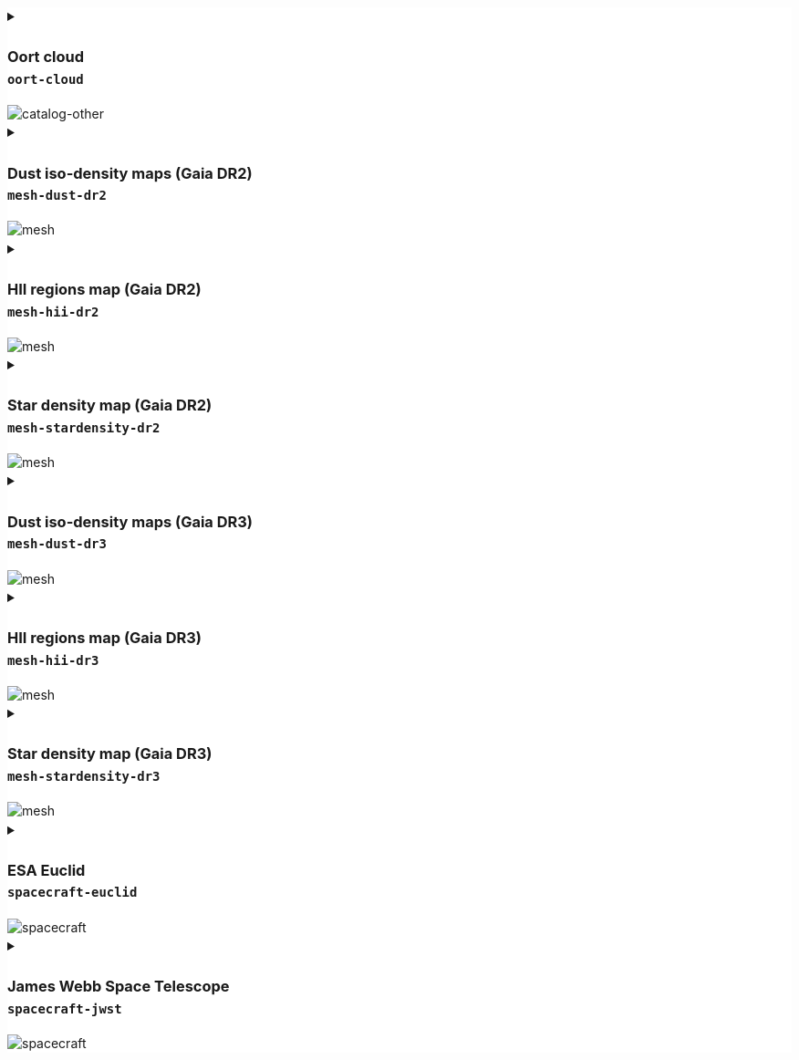 <details id="oort-cloud"><summary>
<h3>Oort cloud<br/><i class="gs-mdi-cube" title="Type: catalog-other"></i> <code title="Key: oort-cloud">oort-cloud</code></h3>
<img src="/img/datasets/catalog-other.jpg" title="catalog-other"></img>
</summary></details>

<details id="mesh-dust-dr2"><summary>
<h3>Dust iso-density maps (Gaia DR2)<br/><i class="gs-game-icons-mesh-network" title="Type: mesh"></i> <code title="Key: mesh-dust-dr2">mesh-dust-dr2</code></h3>
<img src="/img/datasets/mesh.jpg" title="mesh"></img>
</summary></details>

<details id="mesh-hii-dr2"><summary>
<h3>HII regions map (Gaia DR2)<br/><i class="gs-game-icons-mesh-network" title="Type: mesh"></i> <code title="Key: mesh-hii-dr2">mesh-hii-dr2</code></h3>
<img src="/img/datasets/mesh.jpg" title="mesh"></img>
</summary></details>

<details id="mesh-stardensity-dr2"><summary>
<h3>Star density map (Gaia DR2)<br/><i class="gs-game-icons-mesh-network" title="Type: mesh"></i> <code title="Key: mesh-stardensity-dr2">mesh-stardensity-dr2</code></h3>
<img src="/img/datasets/mesh.jpg" title="mesh"></img>
</summary></details>

<details id="mesh-dust-dr3"><summary>
<h3>Dust iso-density maps (Gaia DR3)<br/><i class="gs-game-icons-mesh-network" title="Type: mesh"></i> <code title="Key: mesh-dust-dr3">mesh-dust-dr3</code></h3>
<img src="/img/datasets/mesh.jpg" title="mesh"></img>
</summary></details>

<details id="mesh-hii-dr3"><summary>
<h3>HII regions map (Gaia DR3)<br/><i class="gs-game-icons-mesh-network" title="Type: mesh"></i> <code title="Key: mesh-hii-dr3">mesh-hii-dr3</code></h3>
<img src="/img/datasets/mesh.jpg" title="mesh"></img>
</summary></details>

<details id="mesh-stardensity-dr3"><summary>
<h3>Star density map (Gaia DR3)<br/><i class="gs-game-icons-mesh-network" title="Type: mesh"></i> <code title="Key: mesh-stardensity-dr3">mesh-stardensity-dr3</code></h3>
<img src="/img/datasets/mesh.jpg" title="mesh"></img>
</summary></details>

<details id="spacecraft-euclid"><summary>
<h3>ESA Euclid<br/><i class="gs-solar-satellite-bold" title="Type: spacecraft"></i> <code title="Key: spacecraft-euclid">spacecraft-euclid</code></h3>
<img src="/img/datasets/spacecraft.jpg" title="spacecraft"></img>
</summary></details>

<details id="spacecraft-jwst"><summary>
<h3>James Webb Space Telescope<br/><i class="gs-solar-satellite-bold" title="Type: spacecraft"></i> <code title="Key: spacecraft-jwst">spacecraft-jwst</code></h3>
<img src="/img/datasets/spacecraft.jpg" title="spacecraft"></img>
</summary></details>
